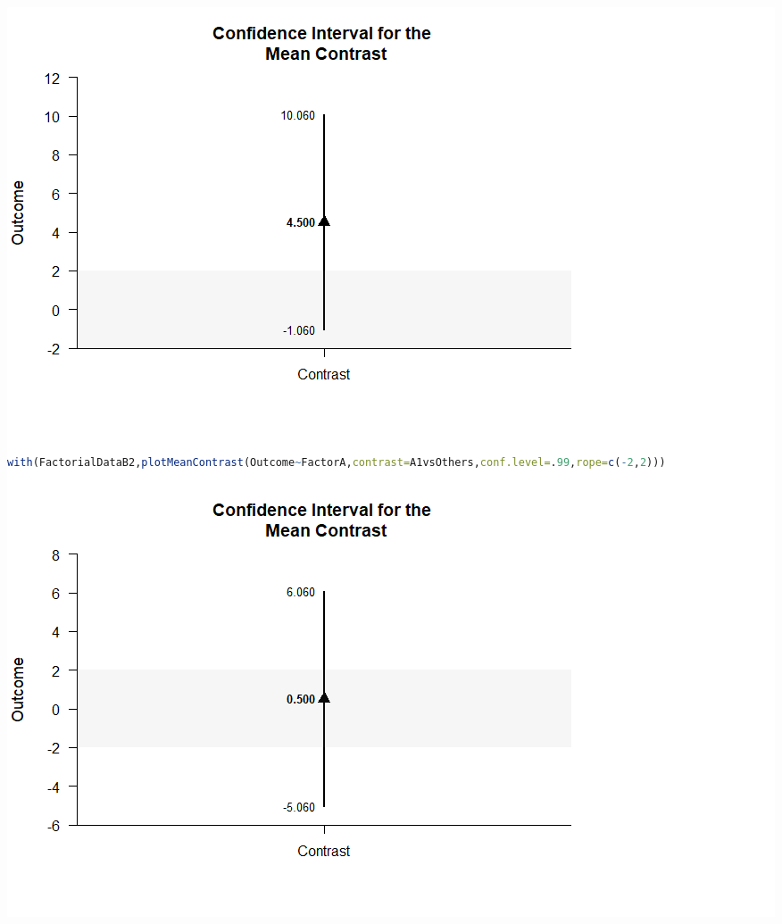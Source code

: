 ![](figures/Factorial-ContrastB-1.png)

```r
with(FactorialDataB2,plotMeanContrast(Outcome~FactorA,contrast=A1vsOthers,conf.level=.99,rope=c(-2,2)))
```

![](figures/Factorial-ContrastB-2.png)

